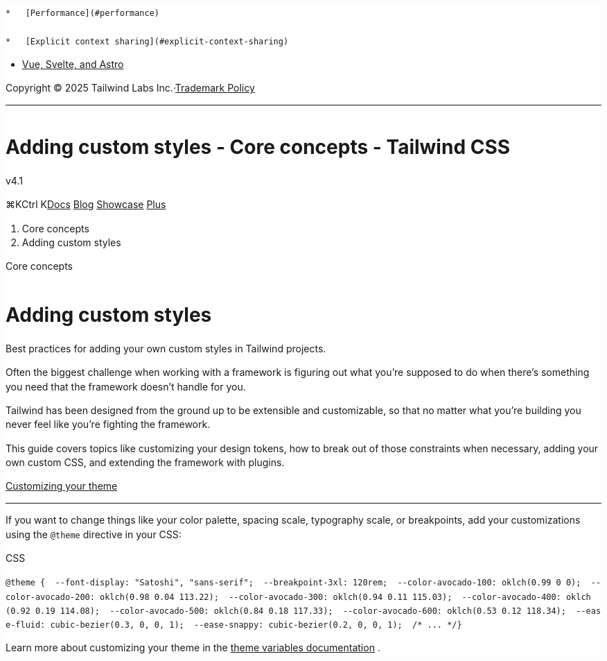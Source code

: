     *   [Performance](#performance)
        
    *   [Explicit context sharing](#explicit-context-sharing)
        
*   [Vue, Svelte, and Astro](#vue-svelte-and-astro)
    

Copyright © 2025 Tailwind Labs Inc.·[Trademark Policy](/brand)

---

# Adding custom styles - Core concepts - Tailwind CSS

[](/)
v4.1

⌘KCtrl K[Docs](/docs)
[Blog](/blog)
[Showcase](/showcase)
[Plus](/plus?ref=top)
[](https://github.com/tailwindlabs/tailwindcss)

1.  Core concepts
2.  Adding custom styles

Core concepts

Adding custom styles
====================

Best practices for adding your own custom styles in Tailwind projects.

Often the biggest challenge when working with a framework is figuring out what you’re supposed to do when there’s something you need that the framework doesn’t handle for you.

Tailwind has been designed from the ground up to be extensible and customizable, so that no matter what you’re building you never feel like you’re fighting the framework.

This guide covers topics like customizing your design tokens, how to break out of those constraints when necessary, adding your own custom CSS, and extending the framework with plugins.

[Customizing your theme](#customizing-your-theme)

--------------------------------------------------

If you want to change things like your color palette, spacing scale, typography scale, or breakpoints, add your customizations using the `@theme` directive in your CSS:

CSS

    @theme {  --font-display: "Satoshi", "sans-serif";  --breakpoint-3xl: 120rem;  --color-avocado-100: oklch(0.99 0 0);  --color-avocado-200: oklch(0.98 0.04 113.22);  --color-avocado-300: oklch(0.94 0.11 115.03);  --color-avocado-400: oklch(0.92 0.19 114.08);  --color-avocado-500: oklch(0.84 0.18 117.33);  --color-avocado-600: oklch(0.53 0.12 118.34);  --ease-fluid: cubic-bezier(0.3, 0, 0, 1);  --ease-snappy: cubic-bezier(0.2, 0, 0, 1);  /* ... */}

Learn more about customizing your theme in the [theme variables documentation](/docs/theme)
.

